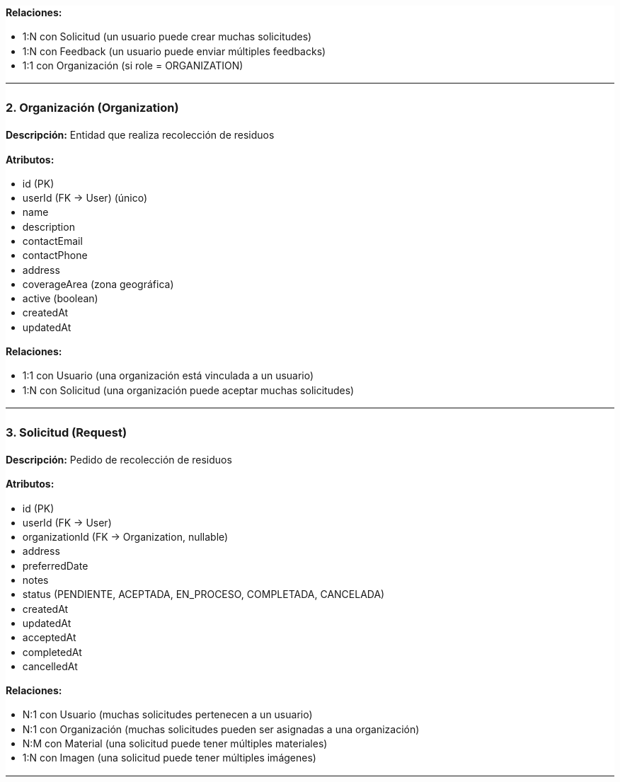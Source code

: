 **Relaciones:**
- 1:N con Solicitud (un usuario puede crear muchas solicitudes)
- 1:N con Feedback (un usuario puede enviar múltiples feedbacks)
- 1:1 con Organización (si role = ORGANIZATION)

---

### **2. Organización (Organization)**
**Descripción:** Entidad que realiza recolección de residuos

**Atributos:**
- id (PK)
- userId (FK → User) (único)
- name
- description
- contactEmail
- contactPhone
- address
- coverageArea (zona geográfica)
- active (boolean)
- createdAt
- updatedAt

**Relaciones:**
- 1:1 con Usuario (una organización está vinculada a un usuario)
- 1:N con Solicitud (una organización puede aceptar muchas solicitudes)

---

### **3. Solicitud (Request)**
**Descripción:** Pedido de recolección de residuos

**Atributos:**
- id (PK)
- userId (FK → User)
- organizationId (FK → Organization, nullable)
- address
- preferredDate
- notes
- status (PENDIENTE, ACEPTADA, EN_PROCESO, COMPLETADA, CANCELADA)
- createdAt
- updatedAt
- acceptedAt
- completedAt
- cancelledAt

**Relaciones:**
- N:1 con Usuario (muchas solicitudes pertenecen a un usuario)
- N:1 con Organización (muchas solicitudes pueden ser asignadas a una organización)
- N:M con Material (una solicitud puede tener múltiples materiales)
- 1:N con Imagen (una solicitud puede tener múltiples imágenes)

---
